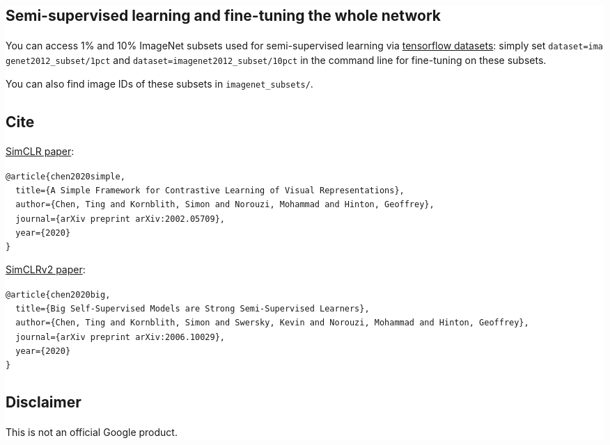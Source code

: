 ## Semi-supervised learning and fine-tuning the whole network

You can access 1% and 10% ImageNet subsets used for semi-supervised learning via [tensorflow datasets](https://www.tensorflow.org/datasets/catalog/imagenet2012_subset): simply set `dataset=imagenet2012_subset/1pct` and `dataset=imagenet2012_subset/10pct` in the command line for fine-tuning on these subsets.

You can also find image IDs of these subsets in `imagenet_subsets/`.

## Cite

[SimCLR paper](https://arxiv.org/abs/2002.05709):

```
@article{chen2020simple,
  title={A Simple Framework for Contrastive Learning of Visual Representations},
  author={Chen, Ting and Kornblith, Simon and Norouzi, Mohammad and Hinton, Geoffrey},
  journal={arXiv preprint arXiv:2002.05709},
  year={2020}
}
```

[SimCLRv2 paper](https://arxiv.org/abs/2006.10029):

```
@article{chen2020big,
  title={Big Self-Supervised Models are Strong Semi-Supervised Learners},
  author={Chen, Ting and Kornblith, Simon and Swersky, Kevin and Norouzi, Mohammad and Hinton, Geoffrey},
  journal={arXiv preprint arXiv:2006.10029},
  year={2020}
}
```

## Disclaimer
This is not an official Google product.
